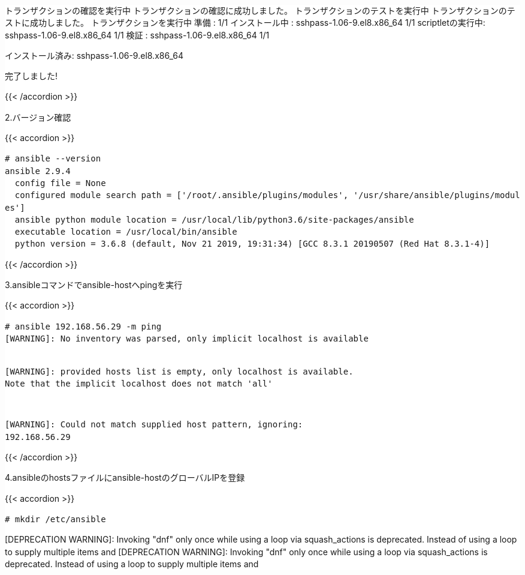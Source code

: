 トランザクションの確認を実行中
トランザクションの確認に成功しました。
トランザクションのテストを実行中
トランザクションのテストに成功しました。
トランザクションを実行中
  準備             :                                                        1/1
  インストール中   : sshpass-1.06-9.el8.x86_64                              1/1
  scriptletの実行中: sshpass-1.06-9.el8.x86_64                              1/1
  検証             : sshpass-1.06-9.el8.x86_64                              1/1

インストール済み:
  sshpass-1.06-9.el8.x86_64

完了しました!
</pre>
</div>
{{< /accordion >}}

2.バージョン確認

{{< accordion >}}
<div>
<pre>
# ansible --version
ansible 2.9.4
  config file = None
  configured module search path = ['/root/.ansible/plugins/modules', '/usr/share/ansible/plugins/modules']
  ansible python module location = /usr/local/lib/python3.6/site-packages/ansible
  executable location = /usr/local/bin/ansible
  python version = 3.6.8 (default, Nov 21 2019, 19:31:34) [GCC 8.3.1 20190507 (Red Hat 8.3.1-4)]
</pre>
</div>
{{< /accordion >}}

3.ansibleコマンドでansible-hostへpingを実行

{{< accordion >}}
<div>
<pre>
# ansible 192.168.56.29 -m ping
[WARNING]: No inventory was parsed, only implicit localhost is available

[WARNING]: provided hosts list is empty, only localhost is available. Note that
the implicit localhost does not match 'all'

[WARNING]: Could not match supplied host pattern, ignoring: 192.168.56.29
</pre>
</div>
{{< /accordion >}}

4.ansibleのhostsファイルにansible-hostのグローバルIPを登録

{{< accordion >}}
<div>
<pre>
# mkdir /etc/ansible
</pre>


  [DEPRECATION WARNING]: Invoking "dnf" only once while using a loop via squash_actions is deprecated. Instead of using a loop to supply multiple items and
  [DEPRECATION WARNING]: Invoking "dnf" only once while using a loop via squash_actions is deprecated. Instead of using a loop to supply multiple items and